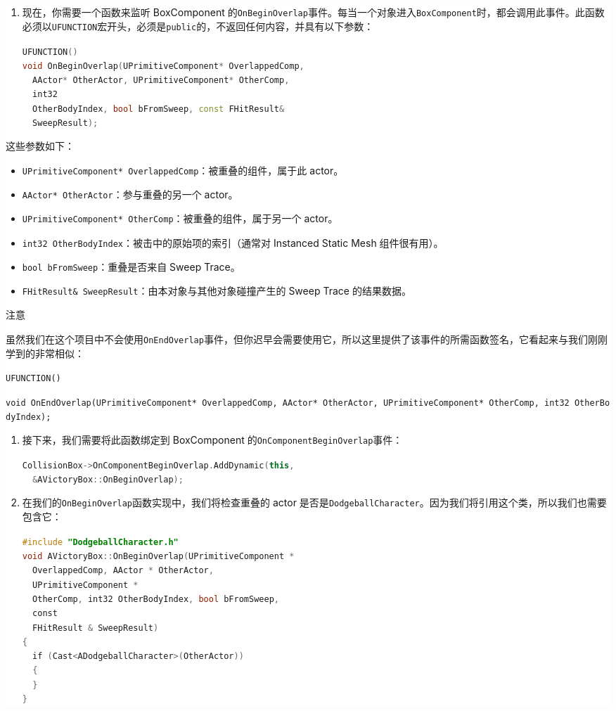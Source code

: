 1.  现在，你需要一个函数来监听 BoxComponent 的`OnBeginOverlap`事件。每当一个对象进入`BoxComponent`时，都会调用此事件。此函数必须以`UFUNCTION`宏开头，必须是`public`的，不返回任何内容，并具有以下参数：

    ```cpp
    UFUNCTION()
    void OnBeginOverlap(UPrimitiveComponent* OverlappedComp, 
      AActor* OtherActor, UPrimitiveComponent* OtherComp, 
      int32 
      OtherBodyIndex, bool bFromSweep, const FHitResult& 
      SweepResult);
    ```

这些参数如下：

+   `UPrimitiveComponent* OverlappedComp`：被重叠的组件，属于此 actor。

+   `AActor* OtherActor`：参与重叠的另一个 actor。

+   `UPrimitiveComponent* OtherComp`：被重叠的组件，属于另一个 actor。

+   `int32 OtherBodyIndex`：被击中的原始项的索引（通常对 Instanced Static Mesh 组件很有用）。

+   `bool bFromSweep`：重叠是否来自 Sweep Trace。

+   `FHitResult& SweepResult`：由本对象与其他对象碰撞产生的 Sweep Trace 的结果数据。

注意

虽然我们在这个项目中不会使用`OnEndOverlap`事件，但你迟早会需要使用它，所以这里提供了该事件的所需函数签名，它看起来与我们刚刚学到的非常相似：

`UFUNCTION()`

`void OnEndOverlap(UPrimitiveComponent* OverlappedComp, AActor* OtherActor, UPrimitiveComponent* OtherComp, int32 OtherBodyIndex);`

1.  接下来，我们需要将此函数绑定到 BoxComponent 的`OnComponentBeginOverlap`事件：

    ```cpp
    CollisionBox->OnComponentBeginOverlap.AddDynamic(this, 
      &AVictoryBox::OnBeginOverlap);
    ```

1.  在我们的`OnBeginOverlap`函数实现中，我们将检查重叠的 actor 是否是`DodgeballCharacter`。因为我们将引用这个类，所以我们也需要包含它：

    ```cpp
    #include "DodgeballCharacter.h" 
    void AVictoryBox::OnBeginOverlap(UPrimitiveComponent * 
      OverlappedComp, AActor * OtherActor, 
      UPrimitiveComponent * 
      OtherComp, int32 OtherBodyIndex, bool bFromSweep, 
      const 
      FHitResult & SweepResult)
    {
      if (Cast<ADodgeballCharacter>(OtherActor))
      {
      }
    }
    ```
